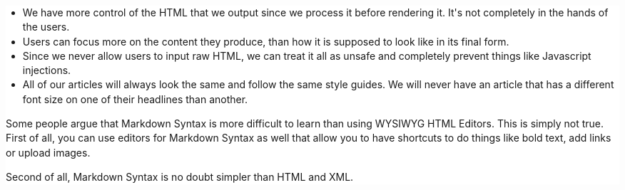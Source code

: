 - We have more control of the HTML that we output since we process it before rendering it. It's not completely in the hands of the users.
- Users can focus more on the content they produce, than how it is supposed to look like in its final form.
- Since we never allow users to input raw HTML, we can treat it all as unsafe and completely prevent things like Javascript injections.
- All of our articles will always look the same and follow the same style guides. We will never have an article that has a different font size on one of their headlines than another.

Some people argue that Markdown Syntax is more difficult to learn than using WYSIWYG HTML Editors. This is simply not true. First of all, you can use editors for Markdown Syntax as well that allow you to have shortcuts to do things like bold text, add links or upload images.

Second of all, Markdown Syntax is no doubt simpler than HTML and XML.
